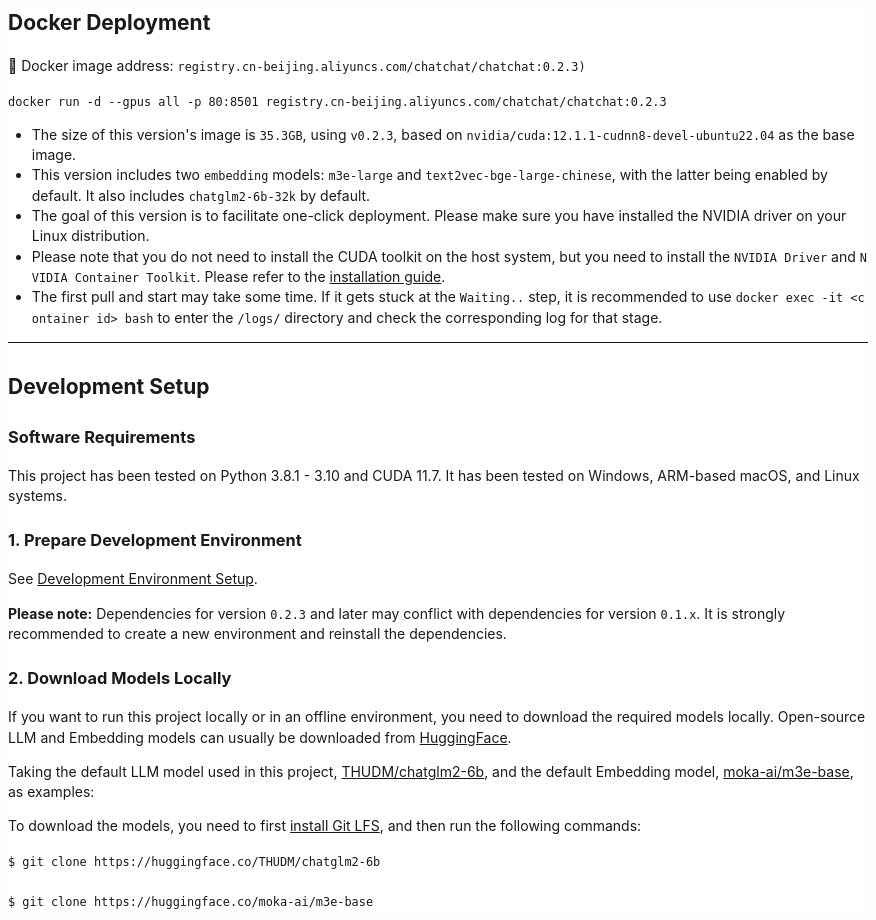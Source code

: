 
## Docker Deployment

🐳 Docker image address: `registry.cn-beijing.aliyuncs.com/chatchat/chatchat:0.2.3)`

```shell
docker run -d --gpus all -p 80:8501 registry.cn-beijing.aliyuncs.com/chatchat/chatchat:0.2.3
```

- The size of this version's image is `35.3GB`, using `v0.2.3`, based on `nvidia/cuda:12.1.1-cudnn8-devel-ubuntu22.04` as the base image.
- This version includes two `embedding` models: `m3e-large` and `text2vec-bge-large-chinese`, with the latter being enabled by default. It also includes `chatglm2-6b-32k` by default.
- The goal of this version is to facilitate one-click deployment. Please make sure you have installed the NVIDIA driver on your Linux distribution.
- Please note that you do not need to install the CUDA toolkit on the host system, but you need to install the `NVIDIA Driver` and `NVIDIA Container Toolkit`. Please refer to the [installation guide](https://docs.nvidia.com/datacenter/cloud-native/container-toolkit/latest/install-guide.html).
- The first pull and start may take some time. If it gets stuck at the `Waiting..` step, it is recommended to use `docker exec -it <container id> bash` to enter the `/logs/` directory and check the corresponding log for that stage.

---

## Development Setup

### Software Requirements

This project has been tested on Python 3.8.1 - 3.10 and CUDA 11.7. It has been tested on Windows, ARM-based macOS, and Linux systems.

### 1. Prepare Development Environment

See [Development Environment Setup](docs/INSTALL.md).

**Please note:** Dependencies for version `0.2.3` and later may conflict with dependencies for version `0.1.x`. It is strongly recommended to create a new environment and reinstall the dependencies.

### 2. Download Models Locally

If you want to run this project locally or in an offline environment, you need to download the required models locally. Open-source LLM and Embedding models can usually be downloaded from [HuggingFace](https://huggingface.co/models).

Taking the default LLM model used in this project, [THUDM/chatglm2-6b](https://huggingface.co/THUDM/chatglm2-6b), and the default Embedding model, [moka-ai/m3e-base](https://huggingface.co/moka-ai/m3e-base), as examples:

To download the models, you need to first [install Git LFS](https://docs.github.com/en/repositories/working-with-files/managing-large-files/installing-git-large-file-storage), and then run the following commands:

```Shell
$ git clone https://huggingface.co/THUDM/chatglm2-6b

$ git clone https://huggingface.co/moka-ai/m3e-base
```
